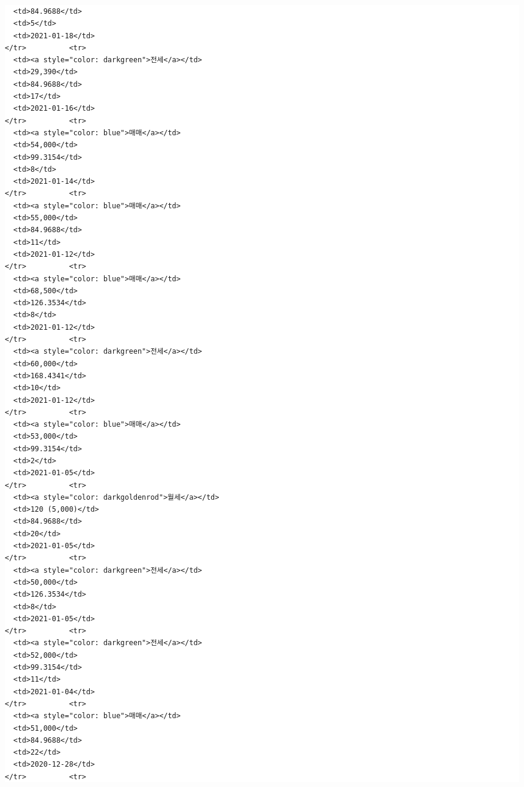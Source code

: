       <td>84.9688</td>
      <td>5</td>
      <td>2021-01-18</td>
    </tr>          <tr>
      <td><a style="color: darkgreen">전세</a></td>
      <td>29,390</td>
      <td>84.9688</td>
      <td>17</td>
      <td>2021-01-16</td>
    </tr>          <tr>
      <td><a style="color: blue">매매</a></td>
      <td>54,000</td>
      <td>99.3154</td>
      <td>8</td>
      <td>2021-01-14</td>
    </tr>          <tr>
      <td><a style="color: blue">매매</a></td>
      <td>55,000</td>
      <td>84.9688</td>
      <td>11</td>
      <td>2021-01-12</td>
    </tr>          <tr>
      <td><a style="color: blue">매매</a></td>
      <td>68,500</td>
      <td>126.3534</td>
      <td>8</td>
      <td>2021-01-12</td>
    </tr>          <tr>
      <td><a style="color: darkgreen">전세</a></td>
      <td>60,000</td>
      <td>168.4341</td>
      <td>10</td>
      <td>2021-01-12</td>
    </tr>          <tr>
      <td><a style="color: blue">매매</a></td>
      <td>53,000</td>
      <td>99.3154</td>
      <td>2</td>
      <td>2021-01-05</td>
    </tr>          <tr>
      <td><a style="color: darkgoldenrod">월세</a></td>
      <td>120 (5,000)</td>
      <td>84.9688</td>
      <td>20</td>
      <td>2021-01-05</td>
    </tr>          <tr>
      <td><a style="color: darkgreen">전세</a></td>
      <td>50,000</td>
      <td>126.3534</td>
      <td>8</td>
      <td>2021-01-05</td>
    </tr>          <tr>
      <td><a style="color: darkgreen">전세</a></td>
      <td>52,000</td>
      <td>99.3154</td>
      <td>11</td>
      <td>2021-01-04</td>
    </tr>          <tr>
      <td><a style="color: blue">매매</a></td>
      <td>51,000</td>
      <td>84.9688</td>
      <td>22</td>
      <td>2020-12-28</td>
    </tr>          <tr>